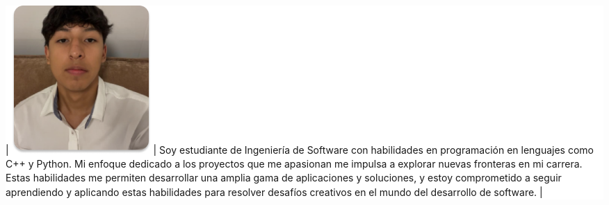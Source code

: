 | <img src="Images/Erick.png" width="200"/>     | Soy estudiante de Ingeniería de Software con habilidades en programación en lenguajes como C++ y Python. Mi enfoque dedicado a los proyectos que me apasionan me impulsa a explorar nuevas fronteras en mi carrera. Estas habilidades me permiten desarrollar una amplia gama de aplicaciones y soluciones, y estoy comprometido a seguir aprendiendo y aplicando estas habilidades para resolver desafíos creativos en el mundo del desarrollo de software.            |